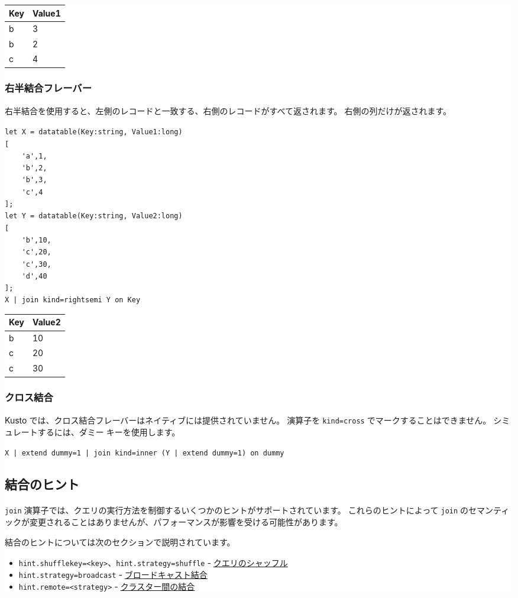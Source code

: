 |Key|Value1|
|---|---|
|b|3|
|b|2|
|c|4|

### <a name="right-semi-join-flavor"></a>右半結合フレーバー

右半結合を使用すると、左側のレコードと一致する、右側のレコードがすべて返されます。 右側の列だけが返されます。

```kusto
let X = datatable(Key:string, Value1:long)
[
    'a',1,
    'b',2,
    'b',3,
    'c',4
];
let Y = datatable(Key:string, Value2:long)
[
    'b',10,
    'c',20,
    'c',30,
    'd',40
];
X | join kind=rightsemi Y on Key
```

|Key|Value2|
|---|---|
|b|10|
|c|20|
|c|30|

### <a name="cross-join"></a>クロス結合

Kusto では、クロス結合フレーバーはネイティブには提供されていません。 演算子を `kind=cross` でマークすることはできません。
シミュレートするには、ダミー キーを使用します。

`X | extend dummy=1 | join kind=inner (Y | extend dummy=1) on dummy`

## <a name="join-hints"></a>結合のヒント

`join` 演算子では、クエリの実行方法を制御するいくつかのヒントがサポートされています。
これらのヒントによって `join` のセマンティックが変更されることはありませんが、パフォーマンスが影響を受ける可能性があります。

結合のヒントについては次のセクションで説明されています。

* `hint.shufflekey=<key>`、`hint.strategy=shuffle` - [クエリのシャッフル](shufflequery.md)
* `hint.strategy=broadcast` - [ブロードキャスト結合](broadcastjoin.md)
* `hint.remote=<strategy>` - [クラスター間の結合](joincrosscluster.md)
